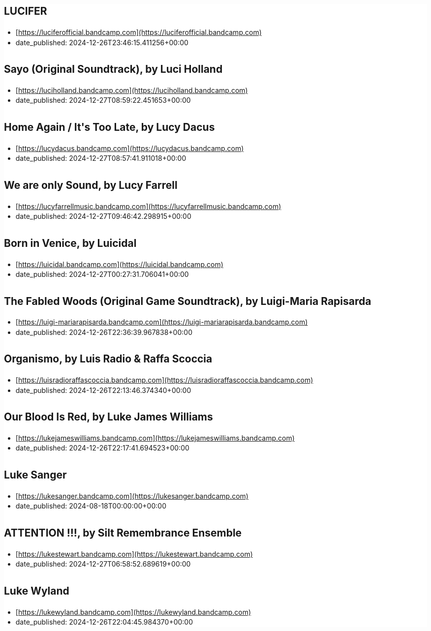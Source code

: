  ## LUCIFER
 - [https://luciferofficial.bandcamp.com](https://luciferofficial.bandcamp.com)
 - date_published: 2024-12-26T23:46:15.411256+00:00

 ## Sayo (Original Soundtrack), by Luci Holland
 - [https://luciholland.bandcamp.com](https://luciholland.bandcamp.com)
 - date_published: 2024-12-27T08:59:22.451653+00:00

 ## Home Again / It's Too Late, by Lucy Dacus
 - [https://lucydacus.bandcamp.com](https://lucydacus.bandcamp.com)
 - date_published: 2024-12-27T08:57:41.911018+00:00

 ## We are only Sound, by Lucy Farrell
 - [https://lucyfarrellmusic.bandcamp.com](https://lucyfarrellmusic.bandcamp.com)
 - date_published: 2024-12-27T09:46:42.298915+00:00

 ## Born in Venice, by Luicidal
 - [https://luicidal.bandcamp.com](https://luicidal.bandcamp.com)
 - date_published: 2024-12-27T00:27:31.706041+00:00

 ## The Fabled Woods (Original Game Soundtrack), by Luigi-Maria Rapisarda
 - [https://luigi-mariarapisarda.bandcamp.com](https://luigi-mariarapisarda.bandcamp.com)
 - date_published: 2024-12-26T22:36:39.967838+00:00

 ## Organismo, by Luis Radio & Raffa Scoccia
 - [https://luisradioraffascoccia.bandcamp.com](https://luisradioraffascoccia.bandcamp.com)
 - date_published: 2024-12-26T22:13:46.374340+00:00

 ## Our Blood Is Red, by Luke James Williams
 - [https://lukejameswilliams.bandcamp.com](https://lukejameswilliams.bandcamp.com)
 - date_published: 2024-12-26T22:17:41.694523+00:00

 ## Luke Sanger
 - [https://lukesanger.bandcamp.com](https://lukesanger.bandcamp.com)
 - date_published: 2024-08-18T00:00:00+00:00

 ## ATTENTION !!!, by Silt Remembrance Ensemble
 - [https://lukestewart.bandcamp.com](https://lukestewart.bandcamp.com)
 - date_published: 2024-12-27T06:58:52.689619+00:00

 ## Luke Wyland
 - [https://lukewyland.bandcamp.com](https://lukewyland.bandcamp.com)
 - date_published: 2024-12-26T22:04:45.984370+00:00
